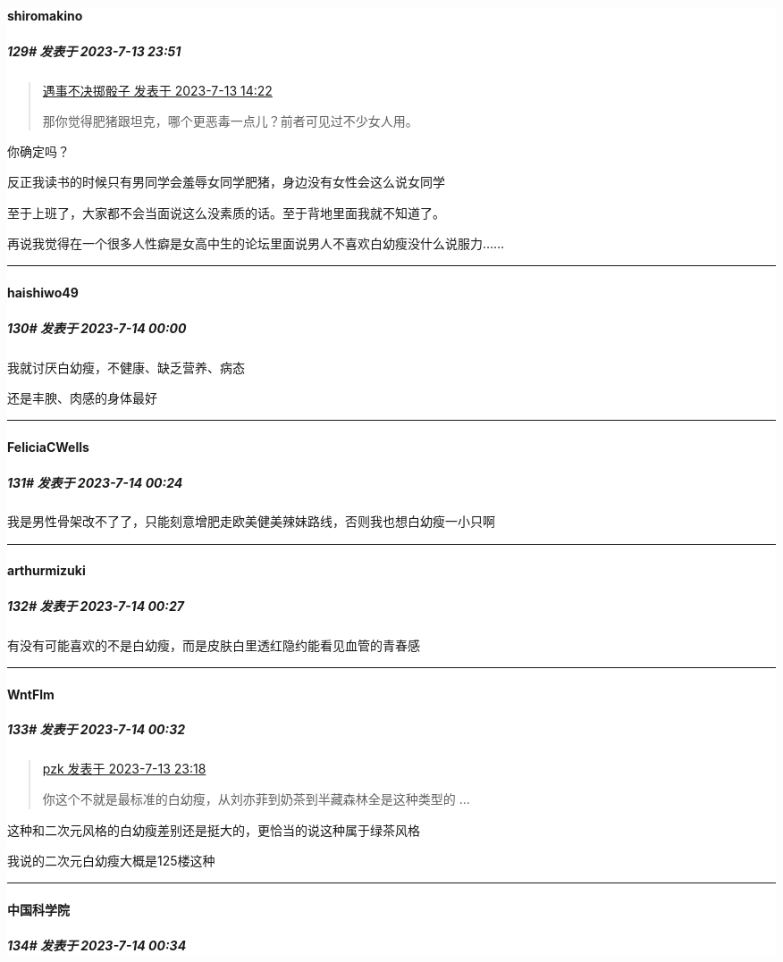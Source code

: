 ####  shiromakino  
##### 129#       发表于 2023-7-13 23:51

<blockquote><a href="httphttps://bbs.saraba1st.com/2b/forum.php?mod=redirect&amp;goto=findpost&amp;pid=61648790&amp;ptid=2144240" target="_blank">遇事不决掷骰子 发表于 2023-7-13 14:22</a>

那你觉得肥猪跟坦克，哪个更恶毒一点儿？前者可见过不少女人用。</blockquote>
你确定吗？

反正我读书的时候只有男同学会羞辱女同学肥猪，身边没有女性会这么说女同学

至于上班了，大家都不会当面说这么没素质的话。至于背地里面我就不知道了。

再说我觉得在一个很多人性癖是女高中生的论坛里面说男人不喜欢白幼瘦没什么说服力……


*****

####  haishiwo49  
##### 130#       发表于 2023-7-14 00:00

我就讨厌白幼瘦，不健康、缺乏营养、病态

还是丰腴、肉感的身体最好


*****

####  FeliciaCWells  
##### 131#       发表于 2023-7-14 00:24

我是男性骨架改不了了，只能刻意增肥走欧美健美辣妹路线，否则我也想白幼瘦一小只啊


*****

####  arthurmizuki  
##### 132#       发表于 2023-7-14 00:27

有没有可能喜欢的不是白幼瘦，而是皮肤白里透红隐约能看见血管的青春感

*****

####  WntFlm  
##### 133#       发表于 2023-7-14 00:32

<blockquote><a href="httphttps://bbs.saraba1st.com/2b/forum.php?mod=redirect&amp;goto=findpost&amp;pid=61653807&amp;ptid=2144240" target="_blank">pzk 发表于 2023-7-13 23:18</a>

你这个不就是最标准的白幼瘦，从刘亦菲到奶茶到半藏森林全是这种类型的 ...</blockquote>
这种和二次元风格的白幼瘦差别还是挺大的，更恰当的说这种属于绿茶风格

我说的二次元白幼瘦大概是125楼这种

*****

####  中国科学院  
##### 134#       发表于 2023-7-14 00:34
